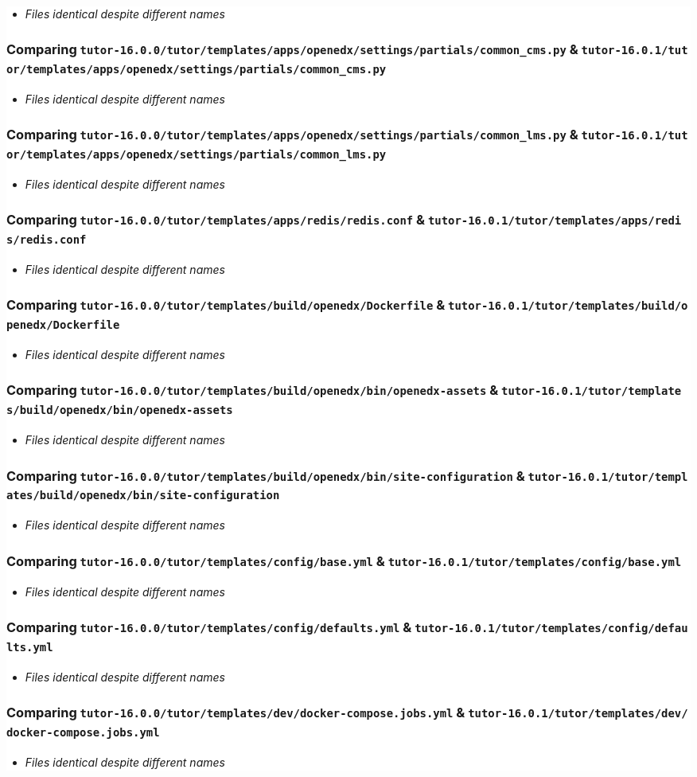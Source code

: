  * *Files identical despite different names*

### Comparing `tutor-16.0.0/tutor/templates/apps/openedx/settings/partials/common_cms.py` & `tutor-16.0.1/tutor/templates/apps/openedx/settings/partials/common_cms.py`

 * *Files identical despite different names*

### Comparing `tutor-16.0.0/tutor/templates/apps/openedx/settings/partials/common_lms.py` & `tutor-16.0.1/tutor/templates/apps/openedx/settings/partials/common_lms.py`

 * *Files identical despite different names*

### Comparing `tutor-16.0.0/tutor/templates/apps/redis/redis.conf` & `tutor-16.0.1/tutor/templates/apps/redis/redis.conf`

 * *Files identical despite different names*

### Comparing `tutor-16.0.0/tutor/templates/build/openedx/Dockerfile` & `tutor-16.0.1/tutor/templates/build/openedx/Dockerfile`

 * *Files identical despite different names*

### Comparing `tutor-16.0.0/tutor/templates/build/openedx/bin/openedx-assets` & `tutor-16.0.1/tutor/templates/build/openedx/bin/openedx-assets`

 * *Files identical despite different names*

### Comparing `tutor-16.0.0/tutor/templates/build/openedx/bin/site-configuration` & `tutor-16.0.1/tutor/templates/build/openedx/bin/site-configuration`

 * *Files identical despite different names*

### Comparing `tutor-16.0.0/tutor/templates/config/base.yml` & `tutor-16.0.1/tutor/templates/config/base.yml`

 * *Files identical despite different names*

### Comparing `tutor-16.0.0/tutor/templates/config/defaults.yml` & `tutor-16.0.1/tutor/templates/config/defaults.yml`

 * *Files identical despite different names*

### Comparing `tutor-16.0.0/tutor/templates/dev/docker-compose.jobs.yml` & `tutor-16.0.1/tutor/templates/dev/docker-compose.jobs.yml`

 * *Files identical despite different names*
